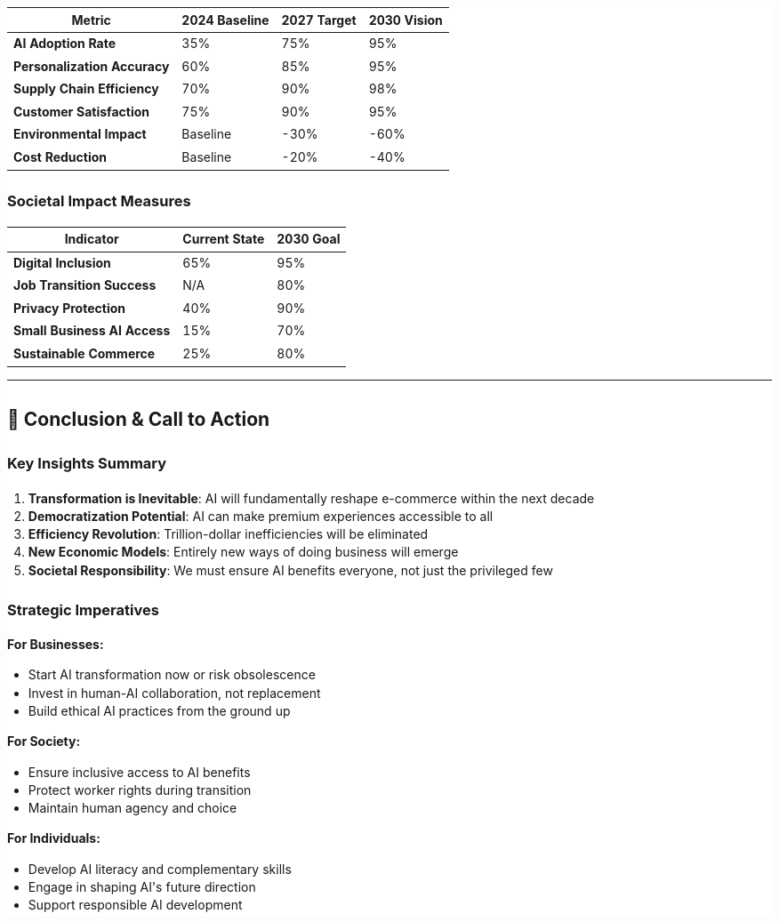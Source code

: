 | Metric | 2024 Baseline | 2027 Target | 2030 Vision |
|--------|---------------|-------------|-------------|
| **AI Adoption Rate** | 35% | 75% | 95% |
| **Personalization Accuracy** | 60% | 85% | 95% |
| **Supply Chain Efficiency** | 70% | 90% | 98% |
| **Customer Satisfaction** | 75% | 90% | 95% |
| **Environmental Impact** | Baseline | -30% | -60% |
| **Cost Reduction** | Baseline | -20% | -40% |

### **Societal Impact Measures**

| Indicator | Current State | 2030 Goal |
|-----------|---------------|------------|
| **Digital Inclusion** | 65% | 95% |
| **Job Transition Success** | N/A | 80% |
| **Privacy Protection** | 40% | 90% |
| **Small Business AI Access** | 15% | 70% |
| **Sustainable Commerce** | 25% | 80% |

---

## 🎯 **Conclusion & Call to Action**

### **Key Insights Summary**

1. **Transformation is Inevitable**: AI will fundamentally reshape e-commerce within the next decade
2. **Democratization Potential**: AI can make premium experiences accessible to all
3. **Efficiency Revolution**: Trillion-dollar inefficiencies will be eliminated
4. **New Economic Models**: Entirely new ways of doing business will emerge
5. **Societal Responsibility**: We must ensure AI benefits everyone, not just the privileged few

### **Strategic Imperatives**

**For Businesses:**
- Start AI transformation now or risk obsolescence
- Invest in human-AI collaboration, not replacement
- Build ethical AI practices from the ground up

**For Society:**
- Ensure inclusive access to AI benefits
- Protect worker rights during transition
- Maintain human agency and choice

**For Individuals:**
- Develop AI literacy and complementary skills
- Engage in shaping AI's future direction
- Support responsible AI development
